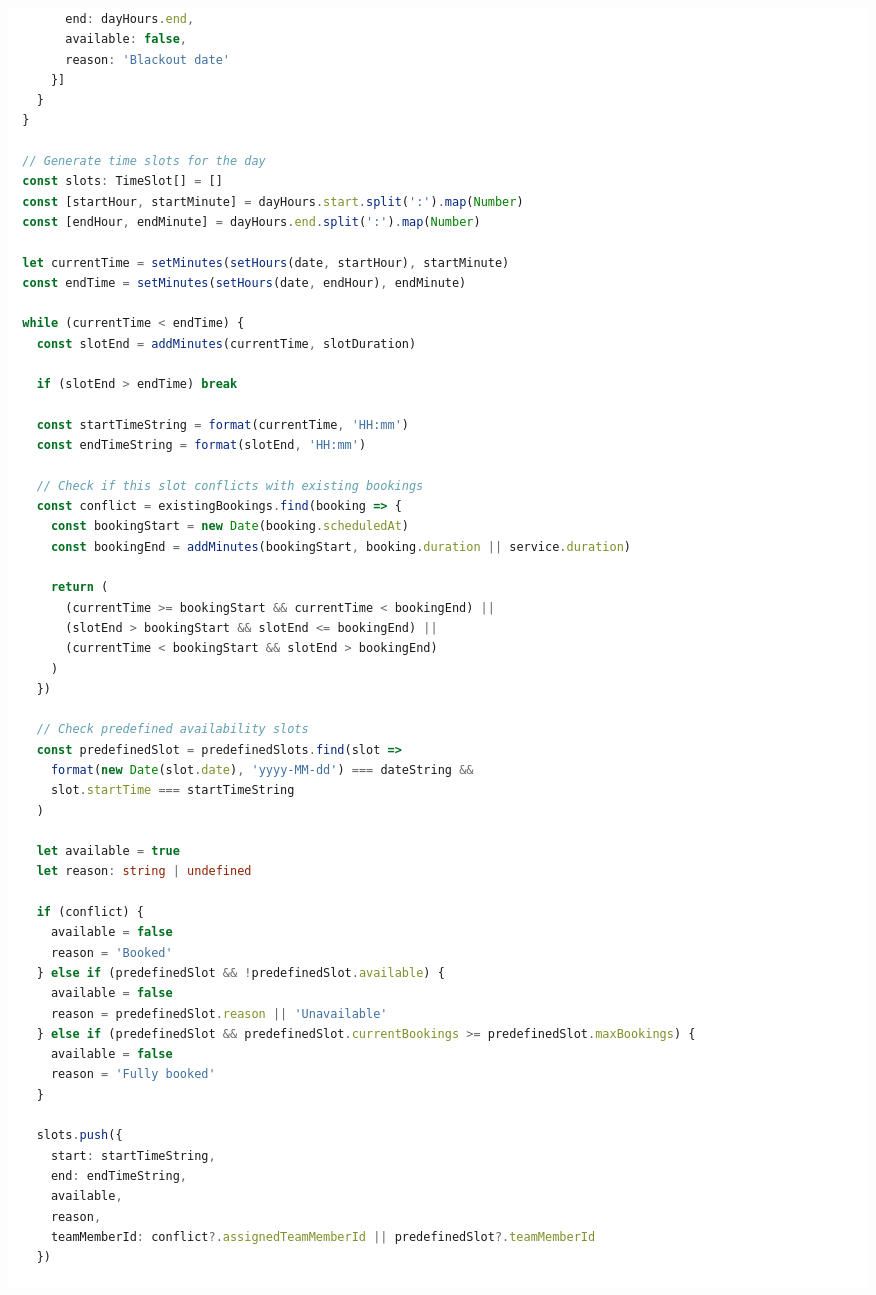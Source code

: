 ```typescript
        end: dayHours.end,
        available: false,
        reason: 'Blackout date'
      }]
    }
  }
  
  // Generate time slots for the day
  const slots: TimeSlot[] = []
  const [startHour, startMinute] = dayHours.start.split(':').map(Number)
  const [endHour, endMinute] = dayHours.end.split(':').map(Number)
  
  let currentTime = setMinutes(setHours(date, startHour), startMinute)
  const endTime = setMinutes(setHours(date, endHour), endMinute)
  
  while (currentTime < endTime) {
    const slotEnd = addMinutes(currentTime, slotDuration)
    
    if (slotEnd > endTime) break
    
    const startTimeString = format(currentTime, 'HH:mm')
    const endTimeString = format(slotEnd, 'HH:mm')
    
    // Check if this slot conflicts with existing bookings
    const conflict = existingBookings.find(booking => {
      const bookingStart = new Date(booking.scheduledAt)
      const bookingEnd = addMinutes(bookingStart, booking.duration || service.duration)
      
      return (
        (currentTime >= bookingStart && currentTime < bookingEnd) ||
        (slotEnd > bookingStart && slotEnd <= bookingEnd) ||
        (currentTime < bookingStart && slotEnd > bookingEnd)
      )
    })
    
    // Check predefined availability slots
    const predefinedSlot = predefinedSlots.find(slot =>
      format(new Date(slot.date), 'yyyy-MM-dd') === dateString &&
      slot.startTime === startTimeString
    )
    
    let available = true
    let reason: string | undefined
    
    if (conflict) {
      available = false
      reason = 'Booked'
    } else if (predefinedSlot && !predefinedSlot.available) {
      available = false
      reason = predefinedSlot.reason || 'Unavailable'
    } else if (predefinedSlot && predefinedSlot.currentBookings >= predefinedSlot.maxBookings) {
      available = false
      reason = 'Fully booked'
    }
    
    slots.push({
      start: startTimeString,
      end: endTimeString,
      available,
      reason,
      teamMemberId: conflict?.assignedTeamMemberId || predefinedSlot?.teamMemberId
    })
    
```